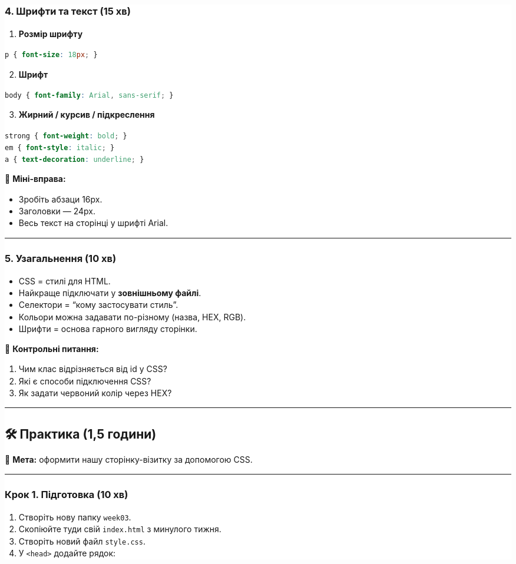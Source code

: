 
### 4. Шрифти та текст (15 хв)

1. **Розмір шрифту**

```css
p { font-size: 18px; }
```

2. **Шрифт**

```css
body { font-family: Arial, sans-serif; }
```

3. **Жирний / курсив / підкреслення**

```css
strong { font-weight: bold; }
em { font-style: italic; }
a { text-decoration: underline; }
```

📌 **Міні-вправа:**

* Зробіть абзаци 16px.
* Заголовки — 24px.
* Весь текст на сторінці у шрифті Arial.

---

### 5. Узагальнення (10 хв)

* CSS = стилі для HTML.
* Найкраще підключати у **зовнішньому файлі**.
* Селектори = “кому застосувати стиль”.
* Кольори можна задавати по-різному (назва, HEX, RGB).
* Шрифти = основа гарного вигляду сторінки.

📌 **Контрольні питання:**

1. Чим клас відрізняється від id у CSS?
2. Які є способи підключення CSS?
3. Як задати червоний колір через HEX?

---

## 🛠 Практика (1,5 години)

📌 **Мета:** оформити нашу сторінку-візитку за допомогою CSS.

---

### Крок 1. Підготовка (10 хв)

1. Створіть нову папку `week03`.
2. Скопіюйте туди свій `index.html` з минулого тижня.
3. Створіть новий файл `style.css`.
4. У `<head>` додайте рядок:
